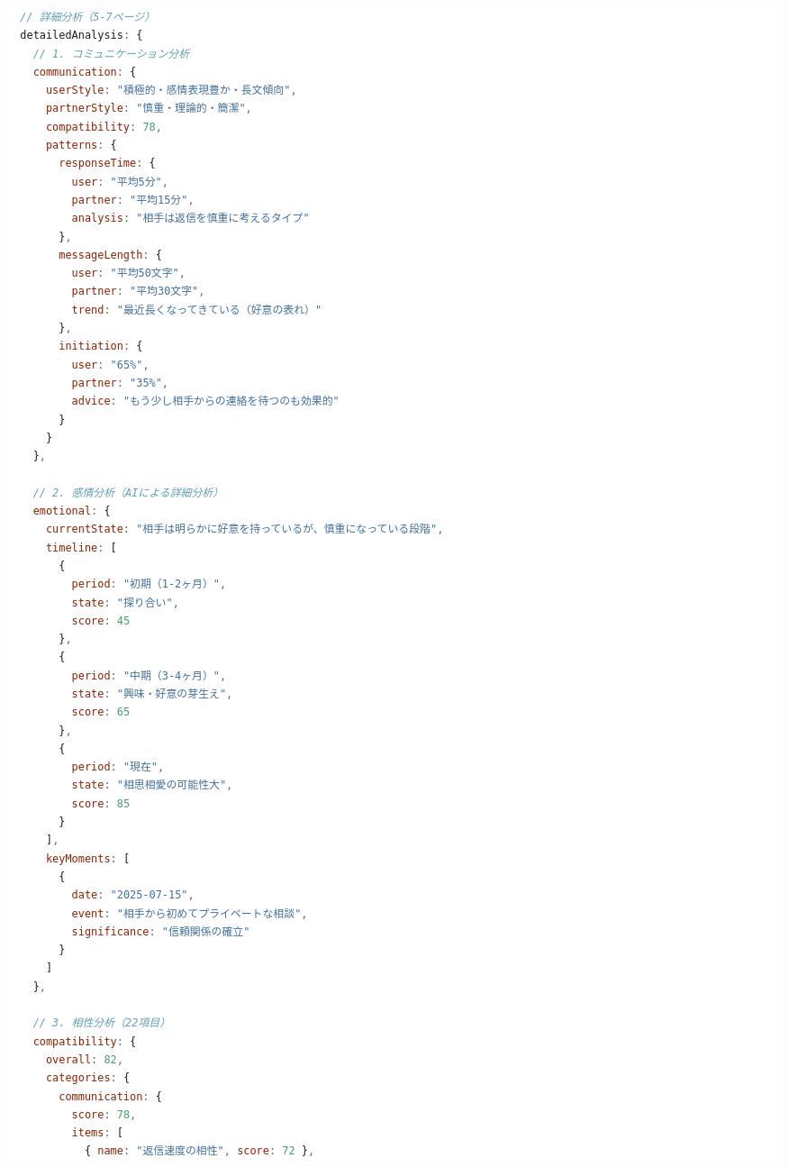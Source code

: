 ```javascript
  // 詳細分析（5-7ページ）
  detailedAnalysis: {
    // 1. コミュニケーション分析
    communication: {
      userStyle: "積極的・感情表現豊か・長文傾向",
      partnerStyle: "慎重・理論的・簡潔",
      compatibility: 78,
      patterns: {
        responseTime: {
          user: "平均5分",
          partner: "平均15分",
          analysis: "相手は返信を慎重に考えるタイプ"
        },
        messageLength: {
          user: "平均50文字",
          partner: "平均30文字",
          trend: "最近長くなってきている（好意の表れ）"
        },
        initiation: {
          user: "65%",
          partner: "35%",
          advice: "もう少し相手からの連絡を待つのも効果的"
        }
      }
    },
    
    // 2. 感情分析（AIによる詳細分析）
    emotional: {
      currentState: "相手は明らかに好意を持っているが、慎重になっている段階",
      timeline: [
        {
          period: "初期（1-2ヶ月）",
          state: "探り合い",
          score: 45
        },
        {
          period: "中期（3-4ヶ月）",
          state: "興味・好意の芽生え",
          score: 65
        },
        {
          period: "現在",
          state: "相思相愛の可能性大",
          score: 85
        }
      ],
      keyMoments: [
        {
          date: "2025-07-15",
          event: "相手から初めてプライベートな相談",
          significance: "信頼関係の確立"
        }
      ]
    },
    
    // 3. 相性分析（22項目）
    compatibility: {
      overall: 82,
      categories: {
        communication: {
          score: 78,
          items: [
            { name: "返信速度の相性", score: 72 },
```